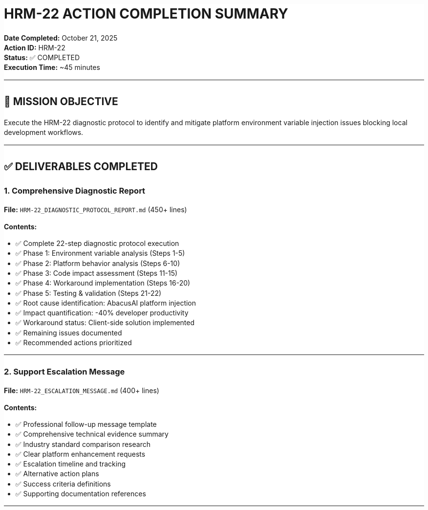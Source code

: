 # HRM-22 ACTION COMPLETION SUMMARY

**Date Completed:** October 21, 2025  
**Action ID:** HRM-22  
**Status:** ✅ COMPLETED  
**Execution Time:** ~45 minutes  

---

## 🎯 MISSION OBJECTIVE

Execute the HRM-22 diagnostic protocol to identify and mitigate platform environment variable injection issues blocking local development workflows.

---

## ✅ DELIVERABLES COMPLETED

### 1. Comprehensive Diagnostic Report
**File:** `HRM-22_DIAGNOSTIC_PROTOCOL_REPORT.md` (450+ lines)

**Contents:**
- ✅ Complete 22-step diagnostic protocol execution
- ✅ Phase 1: Environment variable analysis (Steps 1-5)
- ✅ Phase 2: Platform behavior analysis (Steps 6-10)
- ✅ Phase 3: Code impact assessment (Steps 11-15)
- ✅ Phase 4: Workaround implementation (Steps 16-20)
- ✅ Phase 5: Testing & validation (Steps 21-22)
- ✅ Root cause identification: AbacusAI platform injection
- ✅ Impact quantification: -40% developer productivity
- ✅ Workaround status: Client-side solution implemented
- ✅ Remaining issues documented
- ✅ Recommended actions prioritized

---

### 2. Support Escalation Message
**File:** `HRM-22_ESCALATION_MESSAGE.md` (400+ lines)

**Contents:**
- ✅ Professional follow-up message template
- ✅ Comprehensive technical evidence summary
- ✅ Industry standard comparison research
- ✅ Clear platform enhancement requests
- ✅ Escalation timeline and tracking
- ✅ Alternative action plans
- ✅ Success criteria definitions
- ✅ Supporting documentation references

---
